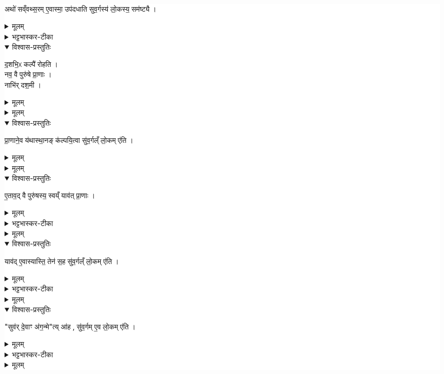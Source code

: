 अथो॑ सव्ँवथ्स॒रम् ए॒वास्मा॒ उप॑दधाति सुव॒र्गस्य॑ लो॒कस्य॒ सम॑ष्ट्यै ।  
</details>

<details><summary>मूलम्</summary></details>

<details><summary>भट्टभास्कर-टीका</summary></details>

<details open><summary>विश्वास-प्रस्तुतिः</summary>

द॒शभि॒ᳵ कल्पै॑ रोहति ।  
नव॒ वै पुरु॑षे प्रा॒णाः ।  
नाभि॑र् दश॒मी ।  
</details>

<details><summary>मूलम्</summary></details>


<details><summary>मूलम्</summary></details>

<details open><summary>विश्वास-प्रस्तुतिः</summary>

प्रा॒णाने॒व य॑थास्था॒नङ् क॑ल्पयि॒त्वा सु॑व॒र्गल्ँ लो॒कम् ए॑ति ।  
</details>

<details><summary>मूलम्</summary></details>


<details><summary>मूलम्</summary></details>

<details open><summary>विश्वास-प्रस्तुतिः</summary>

ए॒ताव॒द् वै पुरु॑षस्य॒ स्वय्ँ याव॑त् प्रा॒णाः ।  
</details>

<details><summary>मूलम्</summary></details>

<details><summary>भट्टभास्कर-टीका</summary></details>


<details><summary>मूलम्</summary></details>

<details open><summary>विश्वास-प्रस्तुतिः</summary>

याव॑द् ए॒वास्यास्ति॒ तेन॑ स॒ह सु॑व॒र्गल्ँ लो॒कम् ए॑ति ।  
</details>

<details><summary>मूलम्</summary></details>

<details><summary>भट्टभास्कर-टीका</summary></details>


<details><summary>मूलम्</summary></details>

<details open><summary>विश्वास-प्रस्तुतिः</summary>

"सुव॑र् दे॒वाꣳ अ॑ग॒न्मे"त्य् आ॑ह , सु॑व॒र्गम् ए॒व लो॒कम् ए॑ति ।  
</details>

<details><summary>मूलम्</summary></details>

<details><summary>भट्टभास्कर-टीका</summary></details>


<details><summary>मूलम्</summary></details>
